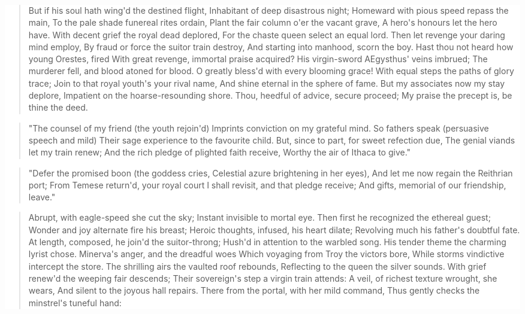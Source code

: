 >    But if his soul hath wing'd the destined flight,
>    Inhabitant of deep disastrous night;
>    Homeward with pious speed repass the main,
>    To the pale shade funereal rites ordain,
>    Plant the fair column o'er the vacant grave,
>    A hero's honours let the hero have.
>    With decent grief the royal dead deplored,
>    For the chaste queen select an equal lord.
>    Then let revenge your daring mind employ,
>    By fraud or force the suitor train destroy,
>    And starting into manhood, scorn the boy.
>    Hast thou not heard how young Orestes, fired
>    With great revenge, immortal praise acquired?
>    His virgin-sword AEgysthus' veins imbrued;
>    The murderer fell, and blood atoned for blood.
>    O greatly bless'd with every blooming grace!
>    With equal steps the paths of glory trace;
>    Join to that royal youth's your rival name,
>    And shine eternal in the sphere of fame.
>    But my associates now my stay deplore,
>    Impatient on the hoarse-resounding shore.
>    Thou, heedful of advice, secure proceed;
>    My praise the precept is, be thine the deed.

>    "The counsel of my friend (the youth rejoin'd)
>    Imprints conviction on my grateful mind.
>    So fathers speak (persuasive speech and mild)
>    Their sage experience to the favourite child.
>    But, since to part, for sweet refection due,
>    The genial viands let my train renew;
>    And the rich pledge of plighted faith receive,
>    Worthy the air of Ithaca to give."

>    "Defer the promised boon (the goddess cries,
>    Celestial azure brightening in her eyes),
>    And let me now regain the Reithrian port;
>    From Temese return'd, your royal court
>    I shall revisit, and that pledge receive;
>    And gifts, memorial of our friendship, leave."

>    Abrupt, with eagle-speed she cut the sky;
>    Instant invisible to mortal eye.
>    Then first he recognized the ethereal guest;
>    Wonder and joy alternate fire his breast;
>    Heroic thoughts, infused, his heart dilate;
>    Revolving much his father's doubtful fate.
>    At length, composed, he join'd the suitor-throng;
>    Hush'd in attention to the warbled song.
>    His tender theme the charming lyrist chose.
>    Minerva's anger, and the dreadful woes
>    Which voyaging from Troy the victors bore,
>    While storms vindictive intercept the store.
>    The shrilling airs the vaulted roof rebounds,
>    Reflecting to the queen the silver sounds.
>    With grief renew'd the weeping fair descends;
>    Their sovereign's step a virgin train attends:
>    A veil, of richest texture wrought, she wears,
>    And silent to the joyous hall repairs.
>    There from the portal, with her mild command,
>    Thus gently checks the minstrel's tuneful hand:
